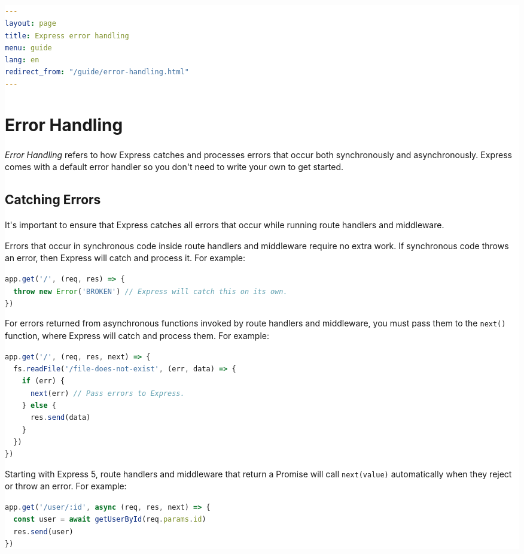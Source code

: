 ```yaml
---
layout: page
title: Express error handling
menu: guide
lang: en
redirect_from: "/guide/error-handling.html"
---
```

# Error Handling

_Error Handling_ refers to how Express catches and processes errors that
occur both synchronously and asynchronously. Express comes with a default error
handler so you don't need to write your own to get started.

## Catching Errors

It's important to ensure that Express catches all errors that occur while
running route handlers and middleware.

Errors that occur in synchronous code inside route handlers and middleware
require no extra work. If synchronous code throws an error, then Express will
catch and process it. For example:

```js
app.get('/', (req, res) => {
  throw new Error('BROKEN') // Express will catch this on its own.
})
```

For errors returned from asynchronous functions invoked by route handlers
and middleware, you must pass them to the `next()` function, where Express will
catch and process them.  For example:

```js
app.get('/', (req, res, next) => {
  fs.readFile('/file-does-not-exist', (err, data) => {
    if (err) {
      next(err) // Pass errors to Express.
    } else {
      res.send(data)
    }
  })
})
```

Starting with Express 5, route handlers and middleware that return a Promise
will call `next(value)` automatically when they reject or throw an error.
For example:

```js
app.get('/user/:id', async (req, res, next) => {
  const user = await getUserById(req.params.id)
  res.send(user)
})
```
